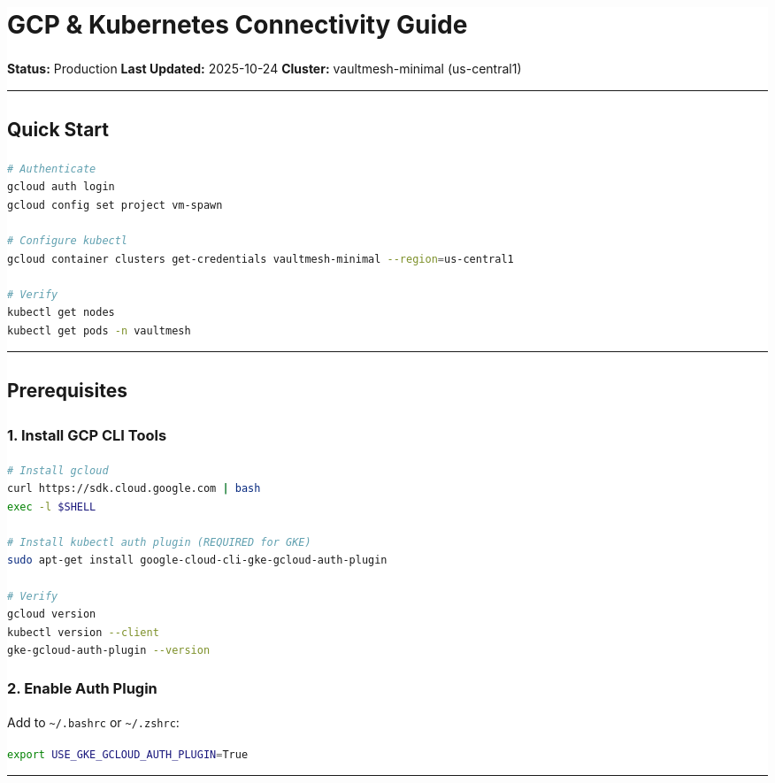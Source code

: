 # GCP & Kubernetes Connectivity Guide

**Status:** Production
**Last Updated:** 2025-10-24
**Cluster:** vaultmesh-minimal (us-central1)

---

## Quick Start

```bash
# Authenticate
gcloud auth login
gcloud config set project vm-spawn

# Configure kubectl
gcloud container clusters get-credentials vaultmesh-minimal --region=us-central1

# Verify
kubectl get nodes
kubectl get pods -n vaultmesh
```

---

## Prerequisites

### 1. Install GCP CLI Tools

```bash
# Install gcloud
curl https://sdk.cloud.google.com | bash
exec -l $SHELL

# Install kubectl auth plugin (REQUIRED for GKE)
sudo apt-get install google-cloud-cli-gke-gcloud-auth-plugin

# Verify
gcloud version
kubectl version --client
gke-gcloud-auth-plugin --version
```

### 2. Enable Auth Plugin

Add to `~/.bashrc` or `~/.zshrc`:

```bash
export USE_GKE_GCLOUD_AUTH_PLUGIN=True
```

---
